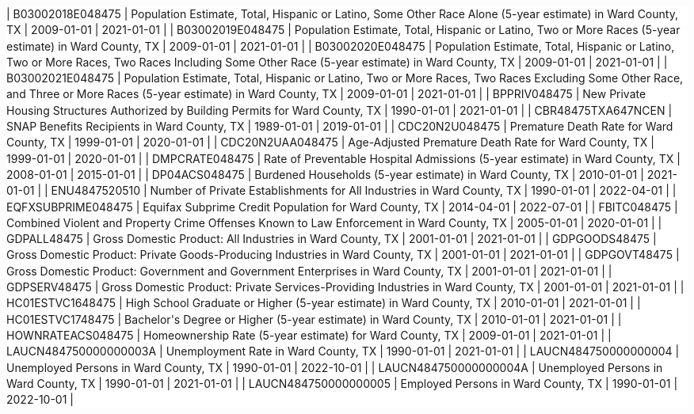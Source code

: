 | B03002018E048475          | Population Estimate, Total, Hispanic or Latino, Some Other Race Alone (5-year estimate) in Ward County, TX                                                               | 2009-01-01          | 2021-01-01        |
| B03002019E048475          | Population Estimate, Total, Hispanic or Latino, Two or More Races (5-year estimate) in Ward County, TX                                                                   | 2009-01-01          | 2021-01-01        |
| B03002020E048475          | Population Estimate, Total, Hispanic or Latino, Two or More Races, Two Races Including Some Other Race (5-year estimate) in Ward County, TX                              | 2009-01-01          | 2021-01-01        |
| B03002021E048475          | Population Estimate, Total, Hispanic or Latino, Two or More Races, Two Races Excluding Some Other Race, and Three or More Races (5-year estimate) in Ward County, TX     | 2009-01-01          | 2021-01-01        |
| BPPRIV048475              | New Private Housing Structures Authorized by Building Permits for Ward County, TX                                                                                        | 1990-01-01          | 2021-01-01        |
| CBR48475TXA647NCEN        | SNAP Benefits Recipients in Ward County, TX                                                                                                                              | 1989-01-01          | 2019-01-01        |
| CDC20N2U048475            | Premature Death Rate for Ward County, TX                                                                                                                                 | 1999-01-01          | 2020-01-01        |
| CDC20N2UAA048475          | Age-Adjusted Premature Death Rate for Ward County, TX                                                                                                                    | 1999-01-01          | 2020-01-01        |
| DMPCRATE048475            | Rate of Preventable Hospital Admissions (5-year estimate) in Ward County, TX                                                                                             | 2008-01-01          | 2015-01-01        |
| DP04ACS048475             | Burdened Households (5-year estimate) in Ward County, TX                                                                                                                 | 2010-01-01          | 2021-01-01        |
| ENU4847520510             | Number of Private Establishments for All Industries in Ward County, TX                                                                                                   | 1990-01-01          | 2022-04-01        |
| EQFXSUBPRIME048475        | Equifax Subprime Credit Population for Ward County, TX                                                                                                                   | 2014-04-01          | 2022-07-01        |
| FBITC048475               | Combined Violent and Property Crime Offenses Known to Law Enforcement in Ward County, TX                                                                                 | 2005-01-01          | 2020-01-01        |
| GDPALL48475               | Gross Domestic Product: All Industries in Ward County, TX                                                                                                                | 2001-01-01          | 2021-01-01        |
| GDPGOODS48475             | Gross Domestic Product: Private Goods-Producing Industries in Ward County, TX                                                                                            | 2001-01-01          | 2021-01-01        |
| GDPGOVT48475              | Gross Domestic Product: Government and Government Enterprises in Ward County, TX                                                                                         | 2001-01-01          | 2021-01-01        |
| GDPSERV48475              | Gross Domestic Product: Private Services-Providing Industries in Ward County, TX                                                                                         | 2001-01-01          | 2021-01-01        |
| HC01ESTVC1648475          | High School Graduate or Higher (5-year estimate) in Ward County, TX                                                                                                      | 2010-01-01          | 2021-01-01        |
| HC01ESTVC1748475          | Bachelor's Degree or Higher (5-year estimate) in Ward County, TX                                                                                                         | 2010-01-01          | 2021-01-01        |
| HOWNRATEACS048475         | Homeownership Rate (5-year estimate) for Ward County, TX                                                                                                                 | 2009-01-01          | 2021-01-01        |
| LAUCN484750000000003A     | Unemployment Rate in Ward County, TX                                                                                                                                     | 1990-01-01          | 2021-01-01        |
| LAUCN484750000000004      | Unemployed Persons in Ward County, TX                                                                                                                                    | 1990-01-01          | 2022-10-01        |
| LAUCN484750000000004A     | Unemployed Persons in Ward County, TX                                                                                                                                    | 1990-01-01          | 2021-01-01        |
| LAUCN484750000000005      | Employed Persons in Ward County, TX                                                                                                                                      | 1990-01-01          | 2022-10-01        |